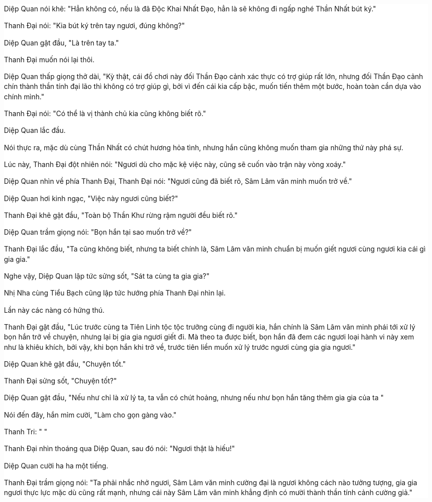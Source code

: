 Diệp Quan nói khẽ: "Hẳn không có, nếu là đã Độc Khai Nhất Đạo, hẳn là sẽ không đi ngấp nghé Thần Nhất bút ký."

Thanh Đại nói: "Kia bút ký trên tay ngươi, đúng không?"

Diệp Quan gật đầu, "Là trên tay ta."

Thanh Đại muốn nói lại thôi.

Diệp Quan thấp giọng thở dài, "Kỳ thật, cái đồ chơi này đối Thần Đạo cảnh xác thực có trợ giúp rất lớn, nhưng đối Thần Đạo cảnh chín thành thần tính đại lão thì không có trợ giúp gì, bởi vì đến cái kia cấp bậc, muốn tiến thêm một bước, hoàn toàn cần dựa vào chính mình."

Thanh Đại nói: "Có thể là vị thành chủ kia cũng không biết rõ."

Diệp Quan lắc đầu.

Nói thực ra, mặc dù cùng Thần Nhất có chút hương hỏa tình, nhưng hắn cũng không muốn tham gia những thứ này phá sự.

Lúc này, Thanh Đại đột nhiên nói: "Ngươi dù cho mặc kệ việc này, cũng sẽ cuốn vào trận này vòng xoáy."

Diệp Quan nhìn về phía Thanh Đại, Thanh Đại nói: "Ngươi cũng đã biết rõ, Sâm Lâm văn minh muốn trở về."

Diệp Quan hơi kinh ngạc, "Việc này ngươi cũng biết?"

Thanh Đại khẽ gật đầu, "Toàn bộ Thần Khư rừng rậm người đều biết rõ."

Diệp Quan trầm giọng nói: "Bọn hắn tại sao muốn trở về?"

Thanh Đại lắc đầu, "Ta cũng không biết, nhưng ta biết chính là, Sâm Lâm văn minh chuẩn bị muốn giết ngươi cùng ngươi kia cái gì gia gia."

Nghe vậy, Diệp Quan lập tức sửng sốt, "Sát ta cùng ta gia gia?"

Nhị Nha cùng Tiểu Bạch cũng lập tức hướng phía Thanh Đại nhìn lại.

Lần này các nàng có hứng thú.

Thanh Đại gật đầu, "Lúc trước cùng ta Tiên Linh tộc tộc trưởng cùng đi người kia, hắn chính là Sâm Lâm văn minh phái tới xử lý bọn hắn trở về chuyện, nhưng lại bị gia gia ngươi giết đi. Mà theo ta được biết, bọn hắn đã đem các ngươi loại hành vi này xem như là khiêu khích, bởi vậy, khi bọn hắn khi trở về, trước tiên liền muốn xử lý trước ngươi cùng gia gia ngươi."

Diệp Quan khẽ gật đầu, "Chuyện tốt."

Thanh Đại sửng sốt, "Chuyện tốt?"

Diệp Quan gật đầu, "Nếu như chỉ là xử lý ta, ta vẫn có chút hoảng, nhưng nếu như bọn hắn tăng thêm gia gia của ta "

Nói đến đây, hắn mỉm cười, "Làm cho gọn gàng vào."

Thanh Tri: " "

Thanh Đại nhìn thoáng qua Diệp Quan, sau đó nói: "Ngươi thật là hiếu!"

Diệp Quan cười ha ha một tiếng.

Thanh Đại trầm giọng nói: "Ta phải nhắc nhở ngươi, Sâm Lâm văn minh cường đại là ngươi không cách nào tưởng tượng, gia gia ngươi thực lực mặc dù cũng rất mạnh, nhưng cái này Sâm Lâm văn minh khẳng định có mười thành thần tính cảnh cường giả."
